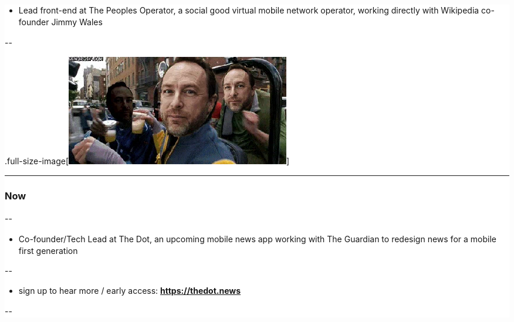  - Lead front-end at The Peoples Operator, a social good virtual mobile network operator, working directly with Wikipedia co-founder Jimmy Wales

--


.full-size-image[![Jimmy Wales](assets/images/jimmywales.webp)]

---

### Now

--

- Co-founder/Tech Lead at The Dot, an upcoming mobile news app working with The Guardian to redesign news for a mobile first generation

--

  - sign up to hear more / early access: **https://thedot.news**

--
